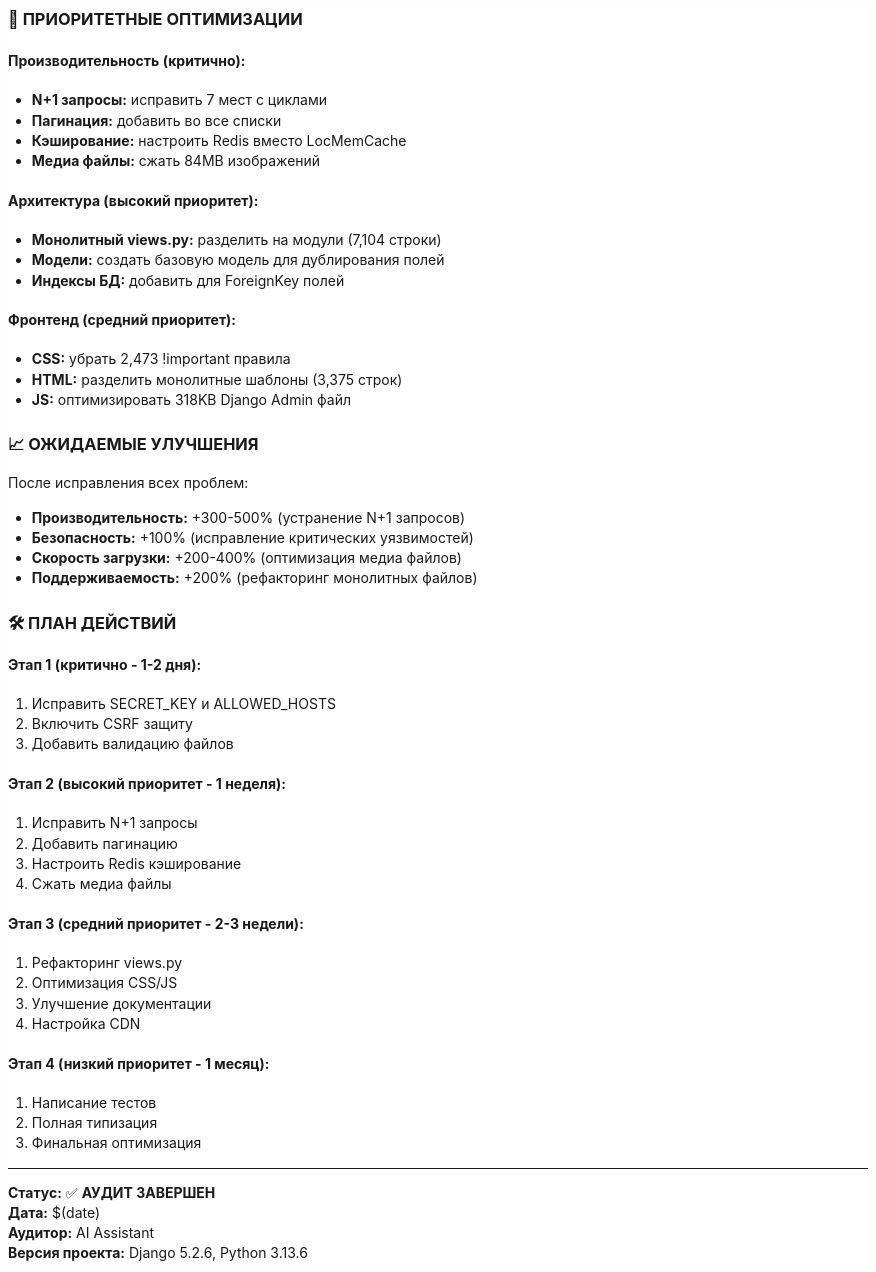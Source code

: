 ### 🚀 **ПРИОРИТЕТНЫЕ ОПТИМИЗАЦИИ**

#### **Производительность (критично):**
- **N+1 запросы:** исправить 7 мест с циклами
- **Пагинация:** добавить во все списки
- **Кэширование:** настроить Redis вместо LocMemCache
- **Медиа файлы:** сжать 84MB изображений

#### **Архитектура (высокий приоритет):**
- **Монолитный views.py:** разделить на модули (7,104 строки)
- **Модели:** создать базовую модель для дублирования полей
- **Индексы БД:** добавить для ForeignKey полей

#### **Фронтенд (средний приоритет):**
- **CSS:** убрать 2,473 !important правила
- **HTML:** разделить монолитные шаблоны (3,375 строк)
- **JS:** оптимизировать 318KB Django Admin файл

### 📈 **ОЖИДАЕМЫЕ УЛУЧШЕНИЯ**

После исправления всех проблем:
- **Производительность:** +300-500% (устранение N+1 запросов)
- **Безопасность:** +100% (исправление критических уязвимостей)
- **Скорость загрузки:** +200-400% (оптимизация медиа файлов)
- **Поддерживаемость:** +200% (рефакторинг монолитных файлов)

### 🛠️ **ПЛАН ДЕЙСТВИЙ**

#### **Этап 1 (критично - 1-2 дня):**
1. Исправить SECRET_KEY и ALLOWED_HOSTS
2. Включить CSRF защиту
3. Добавить валидацию файлов

#### **Этап 2 (высокий приоритет - 1 неделя):**
1. Исправить N+1 запросы
2. Добавить пагинацию
3. Настроить Redis кэширование
4. Сжать медиа файлы

#### **Этап 3 (средний приоритет - 2-3 недели):**
1. Рефакторинг views.py
2. Оптимизация CSS/JS
3. Улучшение документации
4. Настройка CDN

#### **Этап 4 (низкий приоритет - 1 месяц):**
1. Написание тестов
2. Полная типизация
3. Финальная оптимизация

---

**Статус:** ✅ **АУДИТ ЗАВЕРШЕН**  
**Дата:** $(date)  
**Аудитор:** AI Assistant  
**Версия проекта:** Django 5.2.6, Python 3.13.6
